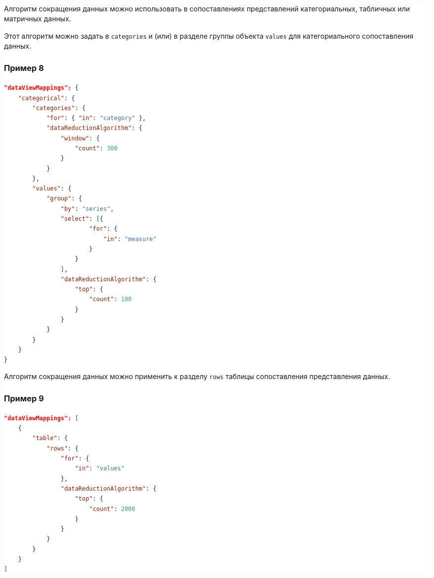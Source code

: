 Алгоритм сокращения данных можно использовать в сопоставлениях представлений категориальных, табличных или матричных данных.

Этот алгоритм можно задать в `categories` и (или) в разделе группы объекта `values` для категориального сопоставления данных.

### <a name="example-8"></a>Пример 8

```json
"dataViewMappings": {
    "categorical": {
        "categories": {
            "for": { "in": "category" },
            "dataReductionAlgorithm": {
                "window": {
                    "count": 300
                }
            }  
        },
        "values": {
            "group": {
                "by": "series",
                "select": [{
                        "for": {
                            "in": "measure"
                        }
                    }
                ],
                "dataReductionAlgorithm": {
                    "top": {
                        "count": 100
                    }
                }  
            }
        }
    }
}
```

Алгоритм сокращения данных можно применить к разделу `rows` таблицы сопоставления представления данных.

### <a name="example-9"></a>Пример 9

```json
"dataViewMappings": [
    {
        "table": {
            "rows": {
                "for": {
                    "in": "values"
                },
                "dataReductionAlgorithm": {
                    "top": {
                        "count": 2000
                    }
                }
            }
        }
    }
]
```
